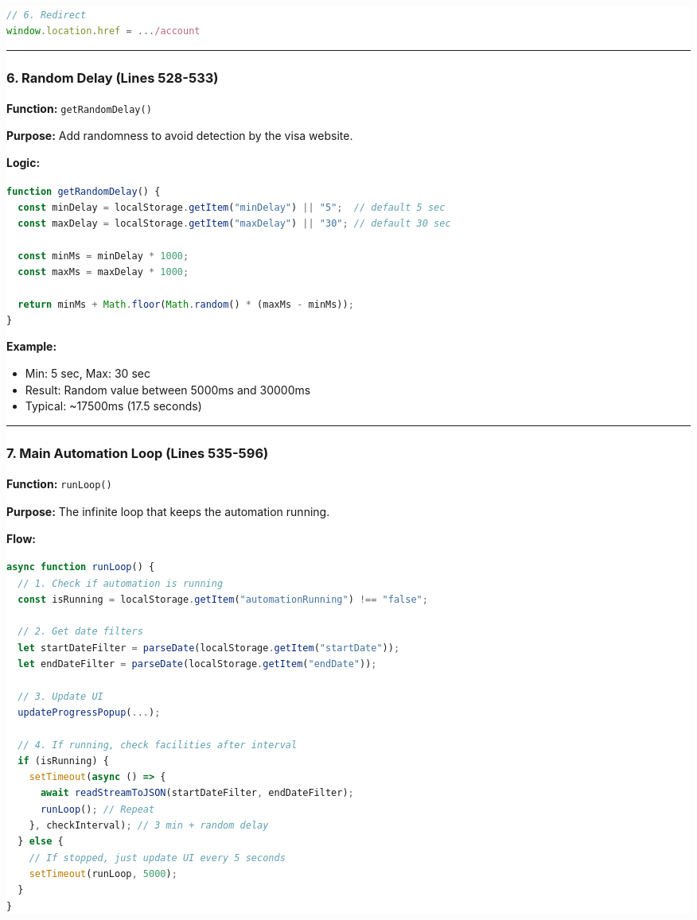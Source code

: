 ```javascript
// 6. Redirect
window.location.href = .../account
```

---

### **6. Random Delay (Lines 528-533)**

**Function:** `getRandomDelay()`

**Purpose:** Add randomness to avoid detection by the visa website.

**Logic:**
```javascript
function getRandomDelay() {
  const minDelay = localStorage.getItem("minDelay") || "5";  // default 5 sec
  const maxDelay = localStorage.getItem("maxDelay") || "30"; // default 30 sec

  const minMs = minDelay * 1000;
  const maxMs = maxDelay * 1000;

  return minMs + Math.floor(Math.random() * (maxMs - minMs));
}
```

**Example:**
- Min: 5 sec, Max: 30 sec
- Result: Random value between 5000ms and 30000ms
- Typical: ~17500ms (17.5 seconds)

---

### **7. Main Automation Loop (Lines 535-596)**

**Function:** `runLoop()`

**Purpose:** The infinite loop that keeps the automation running.

**Flow:**
```javascript
async function runLoop() {
  // 1. Check if automation is running
  const isRunning = localStorage.getItem("automationRunning") !== "false";

  // 2. Get date filters
  let startDateFilter = parseDate(localStorage.getItem("startDate"));
  let endDateFilter = parseDate(localStorage.getItem("endDate"));

  // 3. Update UI
  updateProgressPopup(...);

  // 4. If running, check facilities after interval
  if (isRunning) {
    setTimeout(async () => {
      await readStreamToJSON(startDateFilter, endDateFilter);
      runLoop(); // Repeat
    }, checkInterval); // 3 min + random delay
  } else {
    // If stopped, just update UI every 5 seconds
    setTimeout(runLoop, 5000);
  }
}
```
